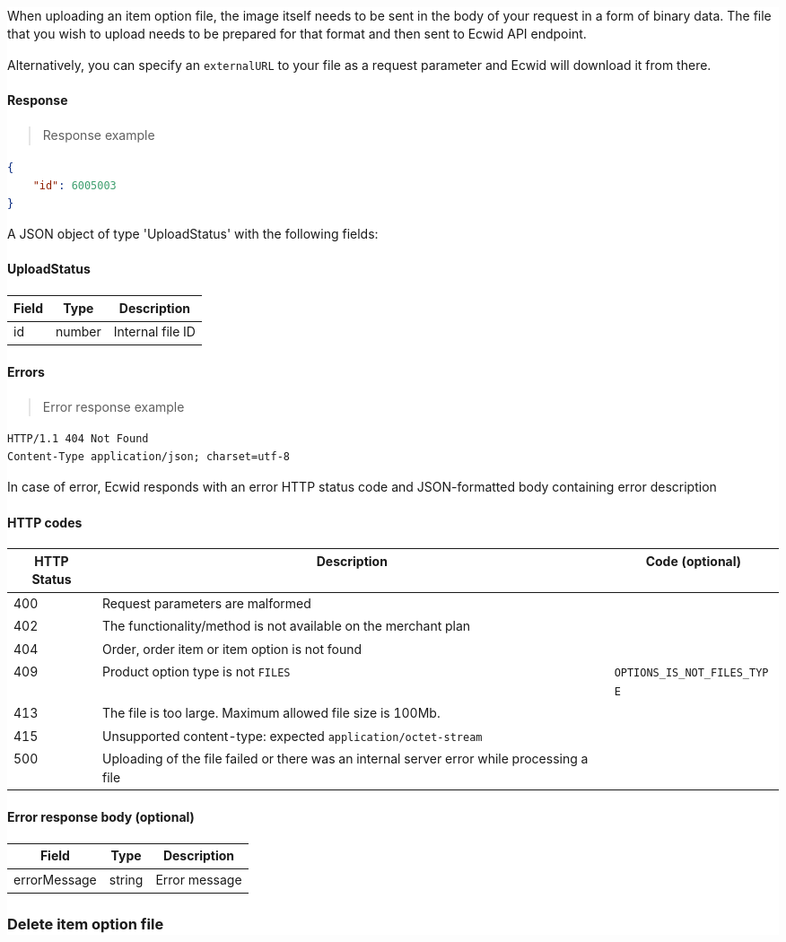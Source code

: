 When uploading an item option file, the image itself needs to be sent in the body of your request in a form of binary data. The file that you wish to upload needs to be prepared for that format and then sent to Ecwid API endpoint. 

Alternatively, you can specify an `externalURL` to your file as a request parameter and Ecwid will download it from there.

#### Response

> Response example

```json
{
    "id": 6005003
}
```

A JSON object of type 'UploadStatus' with the following fields:

#### UploadStatus
Field | Type |  Description
--------- | ---------| -----------
id | number | Internal file ID

#### Errors

> Error response example 

```http
HTTP/1.1 404 Not Found
Content-Type application/json; charset=utf-8
```

In case of error, Ecwid responds with an error HTTP status code and JSON-formatted body containing error description

#### HTTP codes

**HTTP Status** | Description | Code (optional)
--------- | -----------| -----------
400 | Request parameters are malformed | 
402 | The functionality/method is not available on the merchant plan | 
404 | Order, order item or item option is not found | 
409 | Product option type is not `FILES` | `OPTIONS_IS_NOT_FILES_TYPE`
413 | The file is too large.  Maximum allowed file size is 100Mb. | 
415 | Unsupported content-type: expected `application/octet-stream` | 
500 | Uploading of the file failed or there was an internal server error while processing a file | 

#### Error response body (optional)

Field | Type |  Description
--------- | ---------| -----------
errorMessage | string | Error message


### Delete item option file
